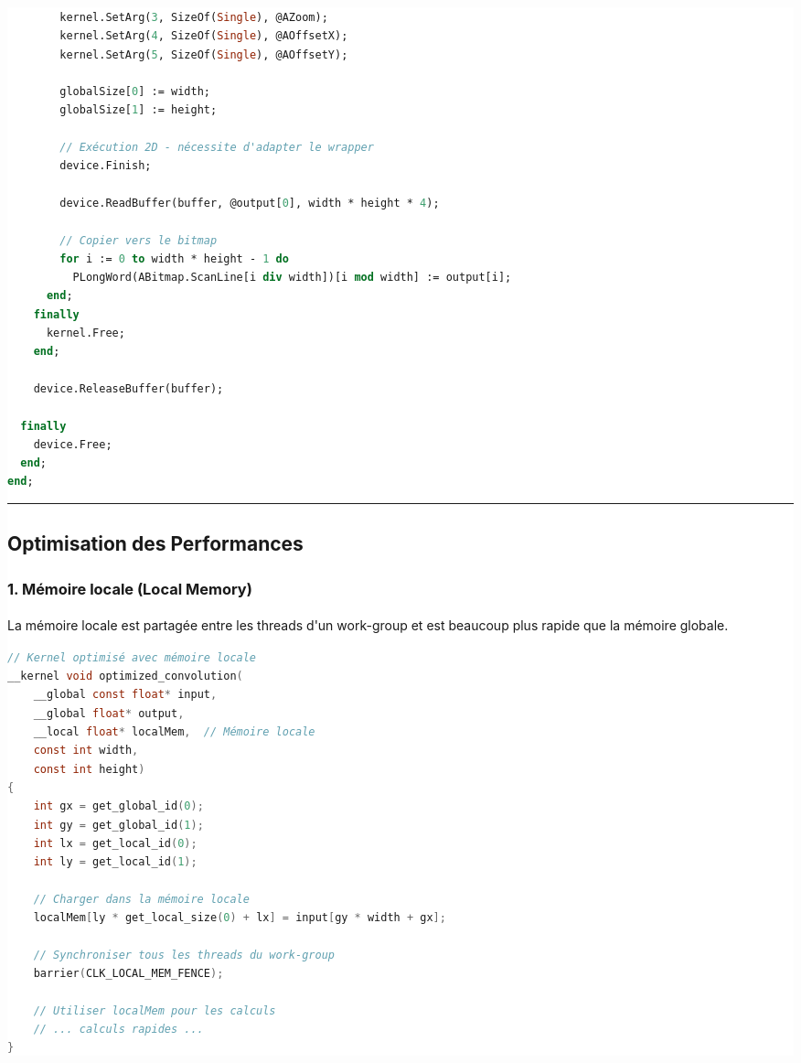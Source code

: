 ```pascal
        kernel.SetArg(3, SizeOf(Single), @AZoom);
        kernel.SetArg(4, SizeOf(Single), @AOffsetX);
        kernel.SetArg(5, SizeOf(Single), @AOffsetY);

        globalSize[0] := width;
        globalSize[1] := height;

        // Exécution 2D - nécessite d'adapter le wrapper
        device.Finish;

        device.ReadBuffer(buffer, @output[0], width * height * 4);

        // Copier vers le bitmap
        for i := 0 to width * height - 1 do
          PLongWord(ABitmap.ScanLine[i div width])[i mod width] := output[i];
      end;
    finally
      kernel.Free;
    end;

    device.ReleaseBuffer(buffer);

  finally
    device.Free;
  end;
end;
```

---

## Optimisation des Performances

### 1. Mémoire locale (Local Memory)

La mémoire locale est partagée entre les threads d'un work-group et est beaucoup plus rapide que la mémoire globale.

```c
// Kernel optimisé avec mémoire locale
__kernel void optimized_convolution(
    __global const float* input,
    __global float* output,
    __local float* localMem,  // Mémoire locale
    const int width,
    const int height)
{
    int gx = get_global_id(0);
    int gy = get_global_id(1);
    int lx = get_local_id(0);
    int ly = get_local_id(1);

    // Charger dans la mémoire locale
    localMem[ly * get_local_size(0) + lx] = input[gy * width + gx];

    // Synchroniser tous les threads du work-group
    barrier(CLK_LOCAL_MEM_FENCE);

    // Utiliser localMem pour les calculs
    // ... calculs rapides ...
}
```
